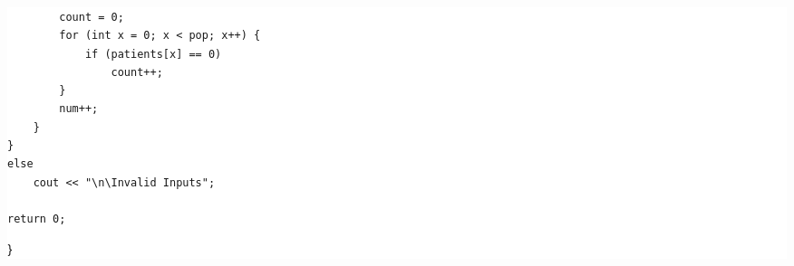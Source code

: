             count = 0;
            for (int x = 0; x < pop; x++) {
                if (patients[x] == 0)
                    count++;
            }
            num++;
        }
    }
    else
        cout << "\n\Invalid Inputs";

    return 0;
}


